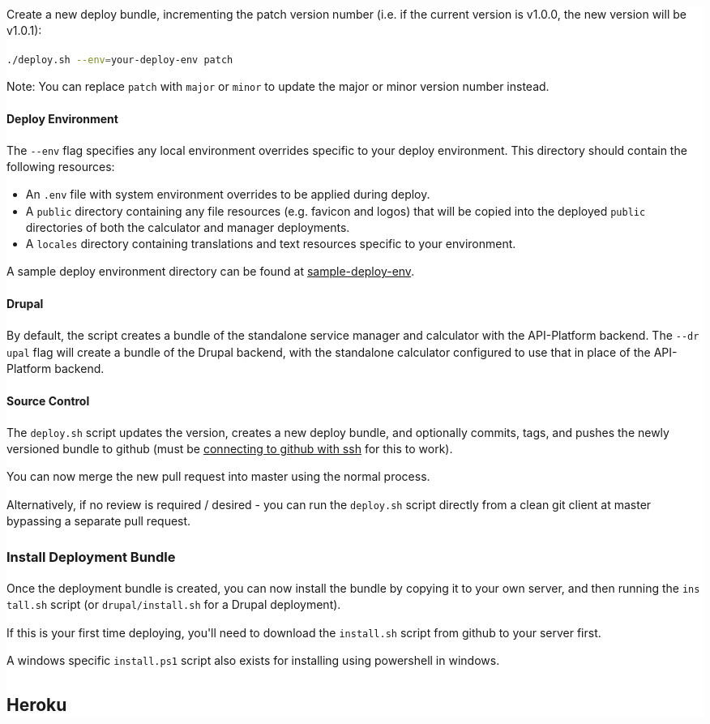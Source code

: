 Create a new deploy bundle, incrementing the patch version number (i.e. if
the current version is v1.0.0, the new version will be v1.0.1):

```bash
./deploy.sh --env=your-deploy-env patch
```

Note: You can replace `patch` with `major` or `minor` to update the major or
minor version number instead.

#### Deploy Environment

The `--env` flag specifies any local environment overrides specific to your deploy environment. This directory should contain the following resources:

- An `.env` file with system environment overrides to be applied during deploy.
- A `public` directory containing any file resources (e.g. favicon and logos) that will be copied into the deployed `public` directories of both the calculator and manager deployments.
- A `locales` directory containing translations and text resources specific to
  your environment.

A sample deploy environment directory can be found at [sample-deploy-env](sample-deploy-env).

#### Drupal

By default, the script creates a bundle of the standalone service manager and
calculator with the API-Platform backend. The `--drupal` flag will create a
bundle of the Drupal backend, with the standalone calculator configured to use
that in place of the API-Platform backend.

#### Source Control

The `deploy.sh` script updates the version, creates a new deploy bundle, and
optionally commits, tags, and pushes the newly versioned bundle to github (must
be [connecting to github with ssh](https://help.github.com/en/github/authenticating-to-github/connecting-to-github-with-ssh) for this to work).

You can now merge the new pull request into master using the normal process.

Alternatively, if no review is required / desired - you can run the
`deploy.sh` script directly from a clean git client at master bypassing a
separate pull request.

### Install Deployment Bundle

Once the deployment bundle is created, you can now install the bundle by
copying it to your own server, and then running the `install.sh` script
(or `drupal/install.sh` for a Drupal deployment).

If this is your first time deploying, you'll need to download the
`install.sh` script from github to your server first.

A windows specific `install.ps1` script also exists for installing using
powershell in windows.

## Heroku
